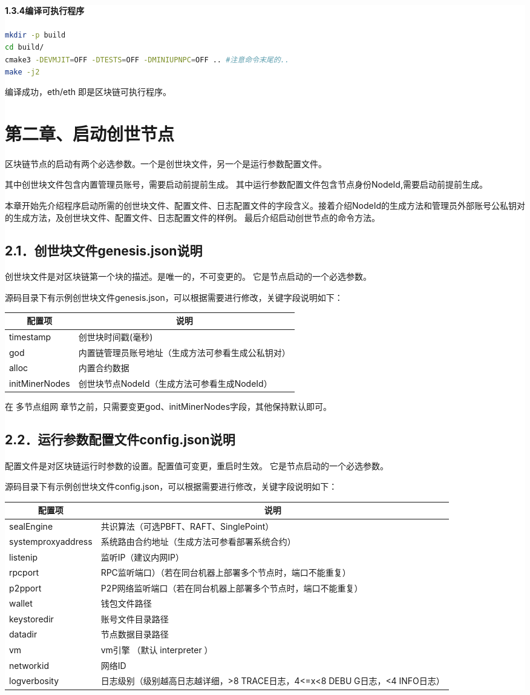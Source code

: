 #### 1.3.4编译可执行程序
```bash
mkdir -p build
cd build/
cmake3 -DEVMJIT=OFF -DTESTS=OFF -DMINIUPNPC=OFF .. #注意命令末尾的..
make -j2
```

编译成功，eth/eth 即是区块链可执行程序。

# 第二章、启动创世节点

区块链节点的启动有两个必选参数。一个是创世块文件，另一个是运行参数配置文件。

其中创世块文件包含内置管理员账号，需要启动前提前生成。
其中运行参数配置文件包含节点身份NodeId,需要启动前提前生成。

本章开始先介绍程序启动所需的创世块文件、配置文件、日志配置文件的字段含义。接着介绍NodeId的生成方法和管理员外部账号公私钥对的生成方法，及创世块文件、配置文件、日志配置文件的样例。
最后介绍启动创世节点的命令方法。

## 2.1．创世块文件genesis.json说明
创世块文件是对区块链第一个块的描述。是唯一的，不可变更的。
它是节点启动的一个必选参数。


源码目录下有示例创世块文件genesis.json，可以根据需要进行修改，关键字段说明如下：

|配置项	|说明|
|----|----|
|timestamp|	创世块时间戳(毫秒)|
|god|	内置链管理员账号地址（生成方法可参看生成公私钥对）|
|alloc	|内置合约数据|
|initMinerNodes	|创世块节点NodeId（生成方法可参看生成NodeId）|

在 多节点组网 章节之前，只需要变更god、initMinerNodes字段，其他保持默认即可。 

## 2.2．运行参数配置文件config.json说明

配置文件是对区块链运行时参数的设置。配置值可变更，重启时生效。
它是节点启动的一个必选参数。

源码目录下有示例创世块文件config.json，可以根据需要进行修改，关键字段说明如下：

|配置项	|说明|
|----|----|
|sealEngine	|共识算法（可选PBFT、RAFT、SinglePoint）
|systemproxyaddress	|系统路由合约地址（生成方法可参看部署系统合约）
|listenip	|监听IP（建议内网IP）
|rpcport	|RPC监听端口）（若在同台机器上部署多个节点时，端口不能重复）
|p2pport|	P2P网络监听端口（若在同台机器上部署多个节点时，端口不能重复）
|wallet	|钱包文件路径
|keystoredir|	账号文件目录路径
|datadir|	节点数据目录路径 
|vm|	vm引擎 （默认 interpreter ）
|networkid|	网络ID
|logverbosity|	日志级别（级别越高日志越详细，>8 TRACE日志，4<=x<8 DEBU G日志，<4 INFO日志）